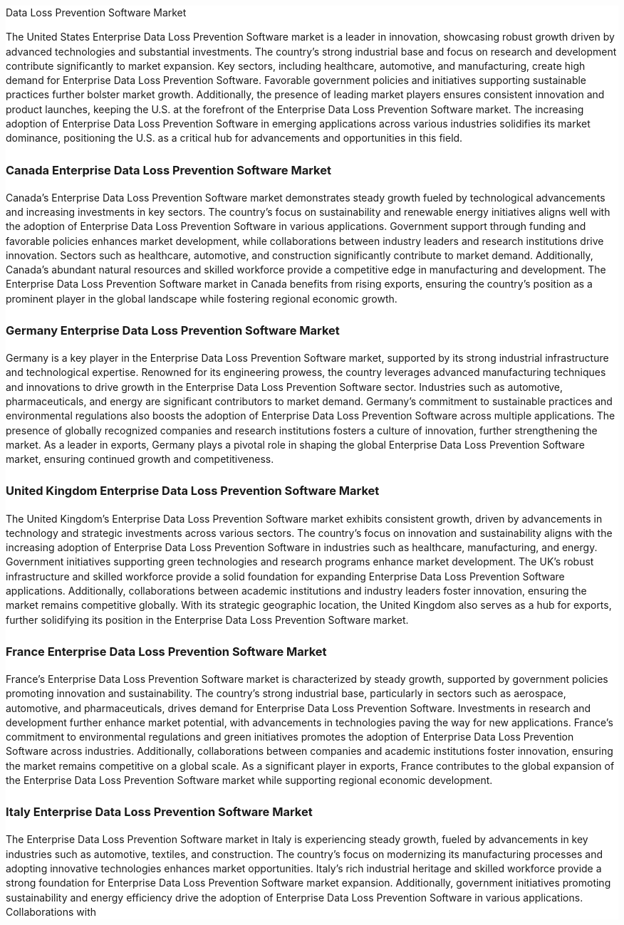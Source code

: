 Data Loss Prevention Software Market</h3><p>The United States Enterprise Data Loss Prevention Software market is a leader in innovation, showcasing robust growth driven by advanced technologies and substantial investments. The country&rsquo;s strong industrial base and focus on research and development contribute significantly to market expansion. Key sectors, including healthcare, automotive, and manufacturing, create high demand for Enterprise Data Loss Prevention Software. Favorable government policies and initiatives supporting sustainable practices further bolster market growth. Additionally, the presence of leading market players ensures consistent innovation and product launches, keeping the U.S. at the forefront of the Enterprise Data Loss Prevention Software market. The increasing adoption of Enterprise Data Loss Prevention Software in emerging applications across various industries solidifies its market dominance, positioning the U.S. as a critical hub for advancements and opportunities in this field.</p><h3>Canada Enterprise Data Loss Prevention Software Market</h3><p>Canada&rsquo;s Enterprise Data Loss Prevention Software market demonstrates steady growth fueled by technological advancements and increasing investments in key sectors. The country&rsquo;s focus on sustainability and renewable energy initiatives aligns well with the adoption of Enterprise Data Loss Prevention Software in various applications. Government support through funding and favorable policies enhances market development, while collaborations between industry leaders and research institutions drive innovation. Sectors such as healthcare, automotive, and construction significantly contribute to market demand. Additionally, Canada&rsquo;s abundant natural resources and skilled workforce provide a competitive edge in manufacturing and development. The Enterprise Data Loss Prevention Software market in Canada benefits from rising exports, ensuring the country&rsquo;s position as a prominent player in the global landscape while fostering regional economic growth.</p><h3>Germany Enterprise Data Loss Prevention Software Market</h3><p>Germany is a key player in the Enterprise Data Loss Prevention Software market, supported by its strong industrial infrastructure and technological expertise. Renowned for its engineering prowess, the country leverages advanced manufacturing techniques and innovations to drive growth in the Enterprise Data Loss Prevention Software sector. Industries such as automotive, pharmaceuticals, and energy are significant contributors to market demand. Germany&rsquo;s commitment to sustainable practices and environmental regulations also boosts the adoption of Enterprise Data Loss Prevention Software across multiple applications. The presence of globally recognized companies and research institutions fosters a culture of innovation, further strengthening the market. As a leader in exports, Germany plays a pivotal role in shaping the global Enterprise Data Loss Prevention Software market, ensuring continued growth and competitiveness.</p><h3>United Kingdom Enterprise Data Loss Prevention Software Market</h3><p>The United Kingdom&rsquo;s Enterprise Data Loss Prevention Software market exhibits consistent growth, driven by advancements in technology and strategic investments across various sectors. The country&rsquo;s focus on innovation and sustainability aligns with the increasing adoption of Enterprise Data Loss Prevention Software in industries such as healthcare, manufacturing, and energy. Government initiatives supporting green technologies and research programs enhance market development. The UK&rsquo;s robust infrastructure and skilled workforce provide a solid foundation for expanding Enterprise Data Loss Prevention Software applications. Additionally, collaborations between academic institutions and industry leaders foster innovation, ensuring the market remains competitive globally. With its strategic geographic location, the United Kingdom also serves as a hub for exports, further solidifying its position in the Enterprise Data Loss Prevention Software market.</p><h3>France Enterprise Data Loss Prevention Software Market</h3><p>France&rsquo;s Enterprise Data Loss Prevention Software market is characterized by steady growth, supported by government policies promoting innovation and sustainability. The country&rsquo;s strong industrial base, particularly in sectors such as aerospace, automotive, and pharmaceuticals, drives demand for Enterprise Data Loss Prevention Software. Investments in research and development further enhance market potential, with advancements in technologies paving the way for new applications. France&rsquo;s commitment to environmental regulations and green initiatives promotes the adoption of Enterprise Data Loss Prevention Software across industries. Additionally, collaborations between companies and academic institutions foster innovation, ensuring the market remains competitive on a global scale. As a significant player in exports, France contributes to the global expansion of the Enterprise Data Loss Prevention Software market while supporting regional economic development.</p><h3>Italy Enterprise Data Loss Prevention Software Market</h3><p>The Enterprise Data Loss Prevention Software market in Italy is experiencing steady growth, fueled by advancements in key industries such as automotive, textiles, and construction. The country&rsquo;s focus on modernizing its manufacturing processes and adopting innovative technologies enhances market opportunities. Italy&rsquo;s rich industrial heritage and skilled workforce provide a strong foundation for Enterprise Data Loss Prevention Software market expansion. Additionally, government initiatives promoting sustainability and energy efficiency drive the adoption of Enterprise Data Loss Prevention Software in various applications. Collaborations with